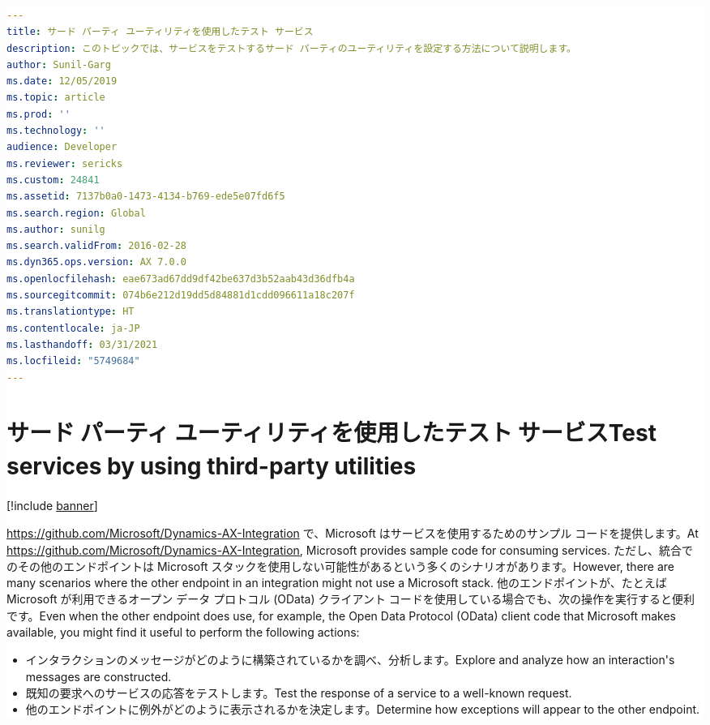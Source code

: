 ```yaml
---
title: サード パーティ ユーティリティを使用したテスト サービス
description: このトピックでは、サービスをテストするサード パーティのユーティリティを設定する方法について説明します。
author: Sunil-Garg
ms.date: 12/05/2019
ms.topic: article
ms.prod: ''
ms.technology: ''
audience: Developer
ms.reviewer: sericks
ms.custom: 24841
ms.assetid: 7137b0a0-1473-4134-b769-ede5e07fd6f5
ms.search.region: Global
ms.author: sunilg
ms.search.validFrom: 2016-02-28
ms.dyn365.ops.version: AX 7.0.0
ms.openlocfilehash: eae673ad67dd9df42be637d3b52aab43d36dfb4a
ms.sourcegitcommit: 074b6e212d19dd5d84881d1cdd096611a18c207f
ms.translationtype: HT
ms.contentlocale: ja-JP
ms.lasthandoff: 03/31/2021
ms.locfileid: "5749684"
---
```

# <a name="test-services-by-using-third-party-utilities"></a><span data-ttu-id="5e6fd-103">サード パーティ ユーティリティを使用したテスト サービス</span><span class="sxs-lookup"><span data-stu-id="5e6fd-103">Test services by using third-party utilities</span></span>

[!include [banner](../includes/banner.md)]

<span data-ttu-id="5e6fd-104"><https://github.com/Microsoft/Dynamics-AX-Integration> で、Microsoft はサービスを使用するためのサンプル コードを提供します。</span><span class="sxs-lookup"><span data-stu-id="5e6fd-104">At <https://github.com/Microsoft/Dynamics-AX-Integration>, Microsoft provides sample code for consuming services.</span></span> <span data-ttu-id="5e6fd-105">ただし、統合でのその他のエンドポイントは Microsoft スタックを使用しない可能性があるという多くのシナリオがあります。</span><span class="sxs-lookup"><span data-stu-id="5e6fd-105">However, there are many scenarios where the other endpoint in an integration might not use a Microsoft stack.</span></span> <span data-ttu-id="5e6fd-106">他のエンドポイントが、たとえば Microsoft が利用できるオープン データ プロトコル (OData) クライアント コードを使用している場合でも、次の操作を実行すると便利です。</span><span class="sxs-lookup"><span data-stu-id="5e6fd-106">Even when the other endpoint does use, for example, the Open Data Protocol (OData) client code that Microsoft makes available, you might find it useful to perform the following actions:</span></span>

- <span data-ttu-id="5e6fd-107">インタラクションのメッセージがどのように構築されているかを調べ、分析します。</span><span class="sxs-lookup"><span data-stu-id="5e6fd-107">Explore and analyze how an interaction's messages are constructed.</span></span>
- <span data-ttu-id="5e6fd-108">既知の要求へのサービスの応答をテストします。</span><span class="sxs-lookup"><span data-stu-id="5e6fd-108">Test the response of a service to a well-known request.</span></span>
- <span data-ttu-id="5e6fd-109">他のエンドポイントに例外がどのように表示されるかを決定します。</span><span class="sxs-lookup"><span data-stu-id="5e6fd-109">Determine how exceptions will appear to the other endpoint.</span></span>
